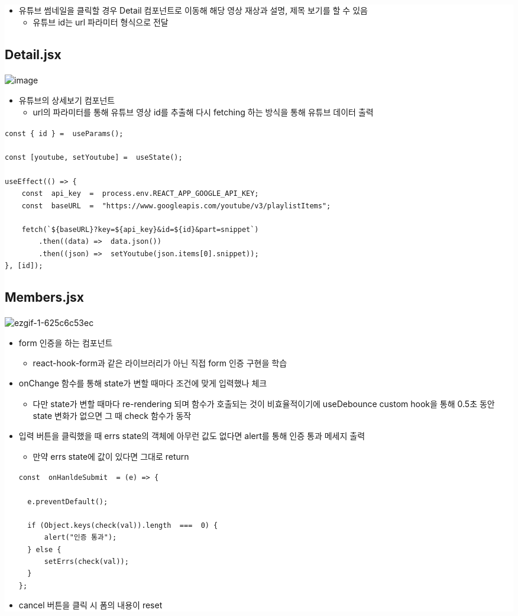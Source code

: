 - 유튜브 썸네일을 클릭할 경우 Detail 컴포넌트로 이동해 해당 영상 재상과 설명, 제목 보기를 할 수 있음
  - 유튜브 id는 url 파라미터 형식으로 전달

## Detail.jsx

![image](https://github.com/Minminjamin/react_portfolio/assets/122540708/85bd1672-a608-4bf5-9ef1-b746f869cabf)

- 유튜브의 상세보기 컴포넌트
  - url의 파라미터를 통해 유튜브 영상 id를 추출해 다시 fetching 하는 방식을 통해 유튜브 데이터 출력

```
const { id } =  useParams();

const [youtube, setYoutube] =  useState();

useEffect(() => {
	const  api_key  =  process.env.REACT_APP_GOOGLE_API_KEY;
	const  baseURL  =  "https://www.googleapis.com/youtube/v3/playlistItems";

	fetch(`${baseURL}?key=${api_key}&id=${id}&part=snippet`)
		.then((data) =>  data.json())
		.then((json) =>  setYoutube(json.items[0].snippet));
}, [id]);
```

## Members.jsx

![ezgif-1-625c6c53ec](https://github.com/Minminjamin/react_portfolio/assets/122540708/d5fd3d4d-b9f8-46bf-aab1-df039989fb8a)

- form 인증을 하는 컴포넌트
  - react-hook-form과 같은 라이브러리가 아닌 직접 form 인증 구현을 학습
- onChange 함수를 통해 state가 변할 때마다 조건에 맞게 입력했나 체크
  - 다만 state가 변할 때마다 re-rendering 되며 함수가 호출되는 것이 비효율적이기에 useDebounce custom hook을 통해 0.5초 동안 state 변화가 없으면 그 때 check 함수가 동작
- 입력 버튼을 클릭했을 때 errs state의 객체에 아무런 값도 없다면 alert를 통해 인증 통과 메세지 출력

  - 만약 errs state에 값이 있다면 그대로 return

  ```
  const  onHanldeSubmit  = (e) => {

  	e.preventDefault();

  	if (Object.keys(check(val)).length  ===  0) {
  		alert("인증 통과");
  	} else {
  		setErrs(check(val));
  	}
  };
  ```

- cancel 버튼을 클릭 시 폼의 내용이 reset
